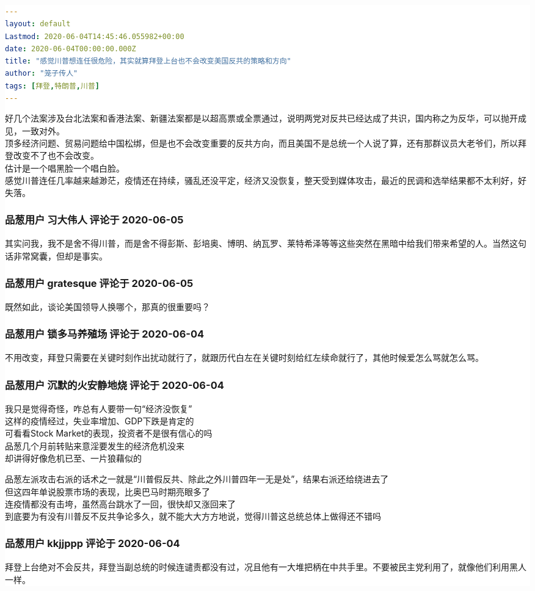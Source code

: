 ```yaml
---
layout: default
Lastmod: 2020-06-04T14:45:46.055982+00:00
date: 2020-06-04T00:00:00.000Z
title: "感觉川普想连任很危险，其实就算拜登上台也不会改变美国反共的策略和方向"
author: "笼子传人"
tags: [拜登,特朗普,川普]
---
```


好几个法案涉及台北法案和香港法案、新疆法案都是以超高票或全票通过，说明两党对反共已经达成了共识，国内称之为反华，可以抛开成见，一致对外。  
顶多经济问题、贸易问题给中国松绑，但是也不会改变重要的反共方向，而且美国不是总统一个人说了算，还有那群议员大老爷们，所以拜登改变不了也不会改变。  
估计是一个唱黑脸一个唱白脸。  
感觉川普连任几率越来越渺茫，疫情还在持续，骚乱还没平定，经济又没恢复，整天受到媒体攻击，最近的民调和选举结果都不太利好，好失落。

            
### 品葱用户 **习大伟人** 评论于 2020-06-05
        
其实问我，我不是舍不得川普，而是舍不得彭斯、彭培奥、博明、纳瓦罗、莱特希泽等等这些突然在黑暗中给我们带来希望的人。当然这句话非常窝囊，但却是事实。
        


            
### 品葱用户 **gratesque** 评论于 2020-06-05
        
既然如此，谈论美国领导人换哪个，那真的很重要吗？
        


            
### 品葱用户 **锁多马养殖场** 评论于 2020-06-04
        
不用改变，拜登只需要在关键时刻作出扰动就行了，就跟历代白左在关键时刻给红左续命就行了，其他时候爱怎么骂就怎么骂。
        


            
### 品葱用户 **沉默的火安静地烧** 评论于 2020-06-04
        
我只是觉得奇怪，咋总有人要带一句“经济没恢复”  
这样的疫情经过，失业率增加、GDP下跌是肯定的  
可看看Stock Market的表现，投资者不是很有信心的吗  
品葱几个月前转贴来意淫要发生的经济危机没来  
却讲得好像危机已至、一片狼藉似的  
  
品葱左派攻击右派的话术之一就是“川普假反共、除此之外川普四年一无是处”，结果右派还给绕进去了  
但这四年单说股票市场的表现，比奥巴马时期亮眼多了  
连疫情都没有击垮，虽然高台跳水了一回，很快却又涨回来了  
到底要为有没有川普反不反共争论多久，就不能大大方方地说，觉得川普这总统总体上做得还不错吗
        


            
### 品葱用户 **kkjjppp** 评论于 2020-06-04
        
拜登上台绝对不会反共，拜登当副总统的时候连谴责都没有过，况且他有一大堆把柄在中共手里。不要被民主党利用了，就像他们利用黑人一样。
        

